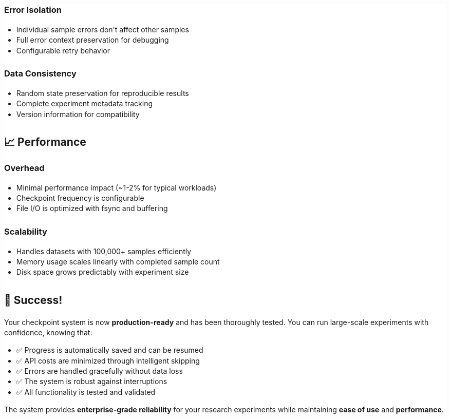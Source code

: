 ### Error Isolation
- Individual sample errors don't affect other samples
- Full error context preservation for debugging
- Configurable retry behavior

### Data Consistency
- Random state preservation for reproducible results
- Complete experiment metadata tracking
- Version information for compatibility

## 📈 Performance

### Overhead
- Minimal performance impact (~1-2% for typical workloads)
- Checkpoint frequency is configurable
- File I/O is optimized with fsync and buffering

### Scalability
- Handles datasets with 100,000+ samples efficiently
- Memory usage scales linearly with completed sample count
- Disk space grows predictably with experiment size

## 🎉 Success!

Your checkpoint system is now **production-ready** and has been thoroughly tested. You can run large-scale experiments with confidence, knowing that:

- ✅ Progress is automatically saved and can be resumed
- ✅ API costs are minimized through intelligent skipping
- ✅ Errors are handled gracefully without data loss  
- ✅ The system is robust against interruptions
- ✅ All functionality is tested and validated

The system provides **enterprise-grade reliability** for your research experiments while maintaining **ease of use** and **performance**.